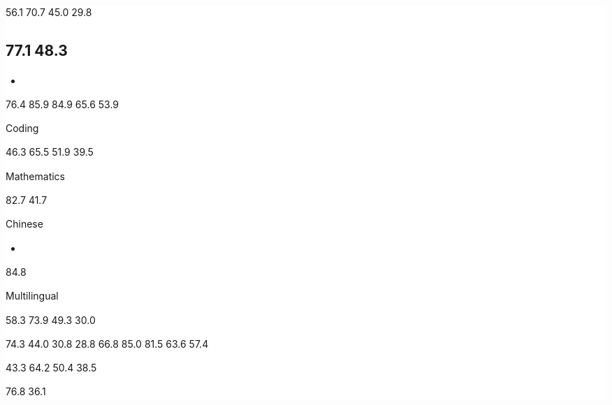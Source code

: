 56.1
70.7
45.0
29.8

77.1
48.3
-
-
76.4
85.9
84.9
65.6
53.9

Coding

46.3
65.5
51.9
39.5

Mathematics

82.7
41.7

Chinese

-
84.8

Multilingual

58.3
73.9
49.3
30.0

74.3
44.0
30.8
28.8
66.8
85.0
81.5
63.6
57.4

43.3
64.2
50.4
38.5

76.8
36.1
